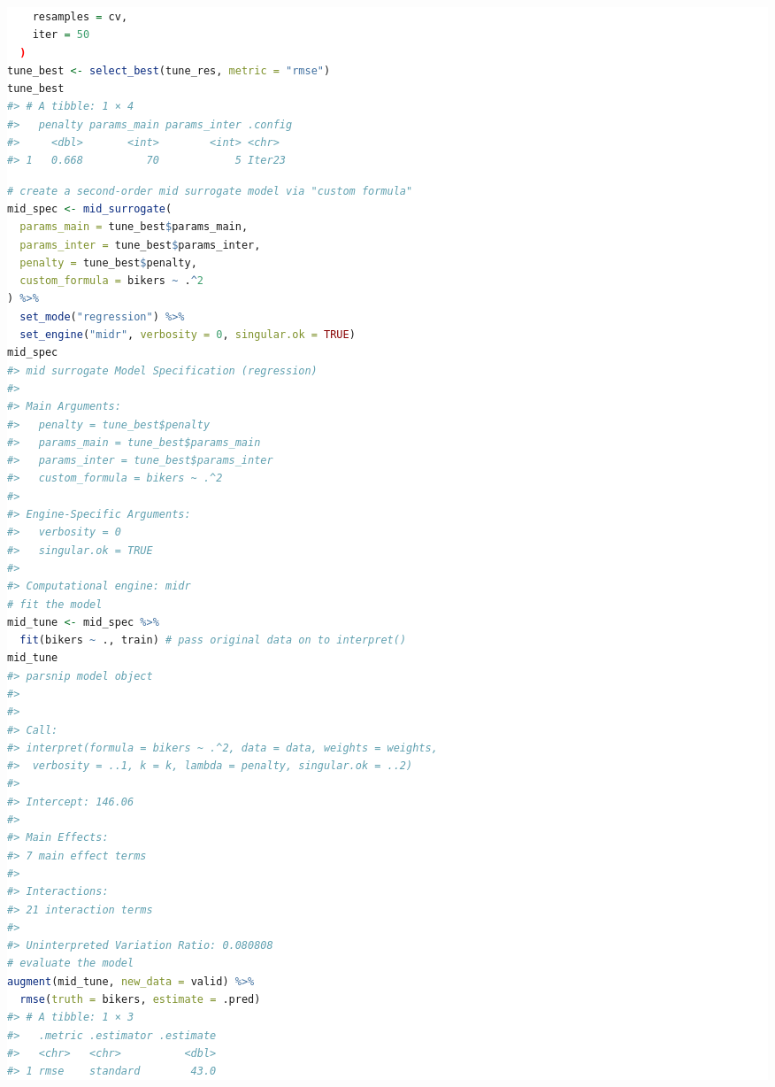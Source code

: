 ``` r
    resamples = cv,
    iter = 50
  )
tune_best <- select_best(tune_res, metric = "rmse")
tune_best
#> # A tibble: 1 × 4
#>   penalty params_main params_inter .config
#>     <dbl>       <int>        <int> <chr>  
#> 1   0.668          70            5 Iter23
```

``` r
# create a second-order mid surrogate model via "custom formula"
mid_spec <- mid_surrogate(
  params_main = tune_best$params_main,
  params_inter = tune_best$params_inter,
  penalty = tune_best$penalty,
  custom_formula = bikers ~ .^2
) %>%
  set_mode("regression") %>%
  set_engine("midr", verbosity = 0, singular.ok = TRUE)
mid_spec
#> mid surrogate Model Specification (regression)
#> 
#> Main Arguments:
#>   penalty = tune_best$penalty
#>   params_main = tune_best$params_main
#>   params_inter = tune_best$params_inter
#>   custom_formula = bikers ~ .^2
#> 
#> Engine-Specific Arguments:
#>   verbosity = 0
#>   singular.ok = TRUE
#> 
#> Computational engine: midr
# fit the model
mid_tune <- mid_spec %>%
  fit(bikers ~ ., train) # pass original data on to interpret()
mid_tune
#> parsnip model object
#> 
#> 
#> Call:
#> interpret(formula = bikers ~ .^2, data = data, weights = weights,
#>  verbosity = ..1, k = k, lambda = penalty, singular.ok = ..2)
#> 
#> Intercept: 146.06
#> 
#> Main Effects:
#> 7 main effect terms
#> 
#> Interactions:
#> 21 interaction terms
#> 
#> Uninterpreted Variation Ratio: 0.080808
# evaluate the model
augment(mid_tune, new_data = valid) %>%
  rmse(truth = bikers, estimate = .pred)
#> # A tibble: 1 × 3
#>   .metric .estimator .estimate
#>   <chr>   <chr>          <dbl>
#> 1 rmse    standard        43.0
```
